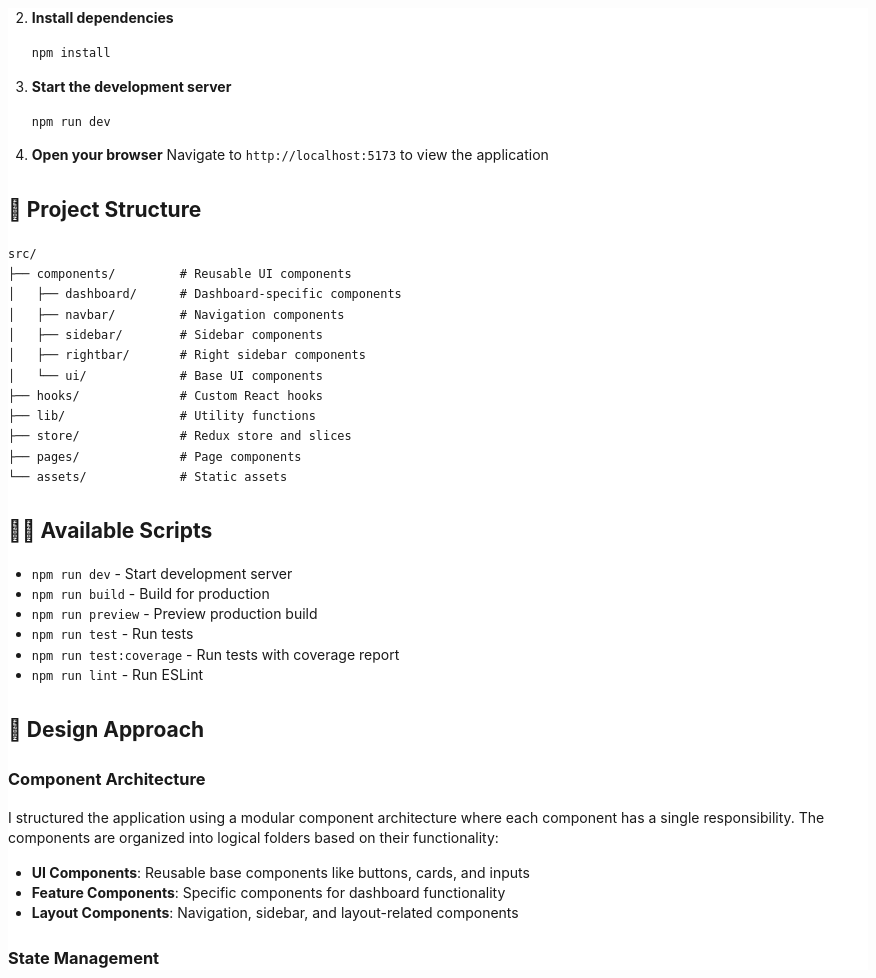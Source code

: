 2. **Install dependencies**

    ```bash
    npm install
    ```

3. **Start the development server**

    ```bash
    npm run dev
    ```

4. **Open your browser**
   Navigate to `http://localhost:5173` to view the application

## 🎯 Project Structure

```
src/
├── components/         # Reusable UI components
│   ├── dashboard/      # Dashboard-specific components
│   ├── navbar/         # Navigation components
│   ├── sidebar/        # Sidebar components
│   ├── rightbar/       # Right sidebar components
│   └── ui/             # Base UI components
├── hooks/              # Custom React hooks
├── lib/                # Utility functions
├── store/              # Redux store and slices
├── pages/              # Page components
└── assets/             # Static assets
```

## 🏃‍♂️ Available Scripts

-   `npm run dev` - Start development server
-   `npm run build` - Build for production
-   `npm run preview` - Preview production build
-   `npm run test` - Run tests
-   `npm run test:coverage` - Run tests with coverage report
-   `npm run lint` - Run ESLint

## 🎨 Design Approach

### Component Architecture

I structured the application using a modular component architecture where each component has a single responsibility. The components are organized into logical folders based on their functionality:

-   **UI Components**: Reusable base components like buttons, cards, and inputs
-   **Feature Components**: Specific components for dashboard functionality
-   **Layout Components**: Navigation, sidebar, and layout-related components

### State Management

